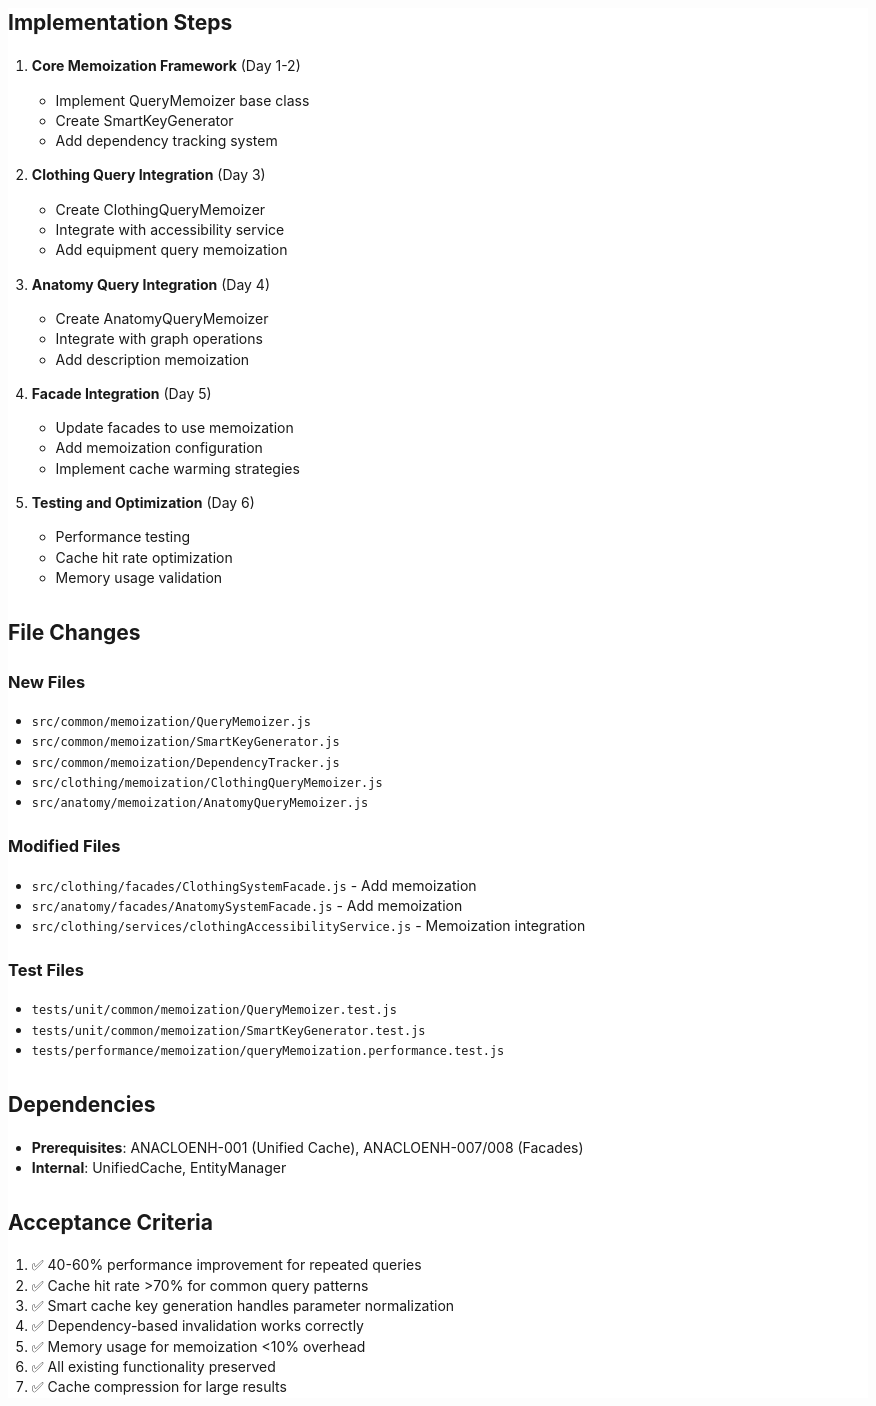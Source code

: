 ## Implementation Steps

1. **Core Memoization Framework** (Day 1-2)
   - Implement QueryMemoizer base class
   - Create SmartKeyGenerator
   - Add dependency tracking system

2. **Clothing Query Integration** (Day 3)
   - Create ClothingQueryMemoizer
   - Integrate with accessibility service
   - Add equipment query memoization

3. **Anatomy Query Integration** (Day 4)
   - Create AnatomyQueryMemoizer
   - Integrate with graph operations
   - Add description memoization

4. **Facade Integration** (Day 5)
   - Update facades to use memoization
   - Add memoization configuration
   - Implement cache warming strategies

5. **Testing and Optimization** (Day 6)
   - Performance testing
   - Cache hit rate optimization
   - Memory usage validation

## File Changes

### New Files
- `src/common/memoization/QueryMemoizer.js`
- `src/common/memoization/SmartKeyGenerator.js`
- `src/common/memoization/DependencyTracker.js`
- `src/clothing/memoization/ClothingQueryMemoizer.js`
- `src/anatomy/memoization/AnatomyQueryMemoizer.js`

### Modified Files
- `src/clothing/facades/ClothingSystemFacade.js` - Add memoization
- `src/anatomy/facades/AnatomySystemFacade.js` - Add memoization
- `src/clothing/services/clothingAccessibilityService.js` - Memoization integration

### Test Files
- `tests/unit/common/memoization/QueryMemoizer.test.js`
- `tests/unit/common/memoization/SmartKeyGenerator.test.js`
- `tests/performance/memoization/queryMemoization.performance.test.js`

## Dependencies
- **Prerequisites**: ANACLOENH-001 (Unified Cache), ANACLOENH-007/008 (Facades)
- **Internal**: UnifiedCache, EntityManager

## Acceptance Criteria
1. ✅ 40-60% performance improvement for repeated queries
2. ✅ Cache hit rate >70% for common query patterns
3. ✅ Smart cache key generation handles parameter normalization
4. ✅ Dependency-based invalidation works correctly
5. ✅ Memory usage for memoization <10% overhead
6. ✅ All existing functionality preserved
7. ✅ Cache compression for large results
